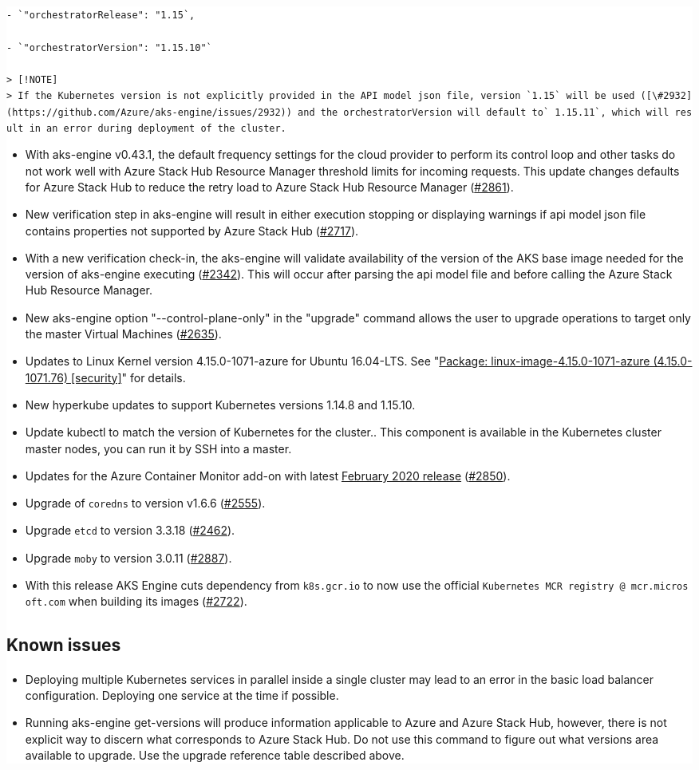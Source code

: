     - `"orchestratorRelease": "1.15`,

    - `"orchestratorVersion": "1.15.10"`

    > [!NOTE]  
    > If the Kubernetes version is not explicitly provided in the API model json file, version `1.15` will be used ([\#2932](https://github.com/Azure/aks-engine/issues/2932)) and the orchestratorVersion will default to` 1.15.11`, which will result in an error during deployment of the cluster.

-   With aks-engine v0.43.1, the default frequency settings for the cloud provider to perform its control loop and other tasks do not work well with Azure Stack Hub Resource Manager threshold limits for incoming requests. This update changes defaults for Azure Stack Hub to reduce the retry load to Azure Stack Hub Resource Manager ([\#2861](https://github.com/Azure/aks-engine/issues/2861)).

-   New verification step in aks-engine will result in either execution stopping or displaying warnings if api model json file contains properties not supported by Azure Stack Hub ([\#2717](https://github.com/Azure/aks-engine/issues/2717)).

-   With a new verification check-in, the aks-engine will validate availability of the version of the AKS base image needed for the version of aks-engine executing ([\#2342](https://github.com/Azure/aks-engine/issues/2342)). This will occur after parsing the api model file and before calling the Azure Stack Hub Resource Manager.

-   New aks-engine option "--control-plane-only" in the "upgrade" command allows the user to upgrade operations to target only the master Virtual Machines ([\#2635](https://github.com/Azure/aks-engine/issues/2635)).

-   Updates to Linux Kernel version 4.15.0-1071-azure for Ubuntu 16.04-LTS. See "[Package: linux-image-4.15.0-1071-azure (4.15.0-1071.76) \[security\]](https://packages.ubuntu.com/xenial/linux-image-4.15.0-1071-azure)" for details.

-   New hyperkube updates to support Kubernetes versions 1.14.8 and 1.15.10.

-   Update kubectl to match the version of Kubernetes for the cluster.. This component is available in the Kubernetes cluster master nodes, you can run it by SSH into a master.

-   Updates for the Azure Container Monitor add-on with latest [February 2020 release](https://github.com/microsoft/Docker-Provider/blob/ci_feature_prod/README.md) ([\#2850](https://github.com/Azure/aks-engine/issues/2850)).

-   Upgrade of `coredns` to version v1.6.6 ([\#2555](https://github.com/Azure/aks-engine/issues/2555)).

-   Upgrade `etcd` to version 3.3.18 ([\#2462](https://github.com/Azure/aks-engine/issues/2462)).

-   Upgrade `moby` to version 3.0.11 ([\#2887](https://github.com/Azure/aks-engine/issues/2887)).

-   With this release AKS Engine cuts dependency from `k8s.gcr.io` to now use the official `Kubernetes MCR registry @ mcr.microsoft.com` when building its images ([\#2722](https://github.com/Azure/aks-engine/issues/2722)).

## Known issues

-  Deploying multiple Kubernetes services in parallel inside a single cluster may lead to an error in the basic load balancer configuration. Deploying one service at the time if possible.

-  Running aks-engine get-versions will produce information applicable to Azure and Azure Stack Hub, however, there is not explicit way to discern what corresponds to Azure Stack Hub. Do not use this command to figure out what versions area available to upgrade. Use the upgrade reference table described above.
